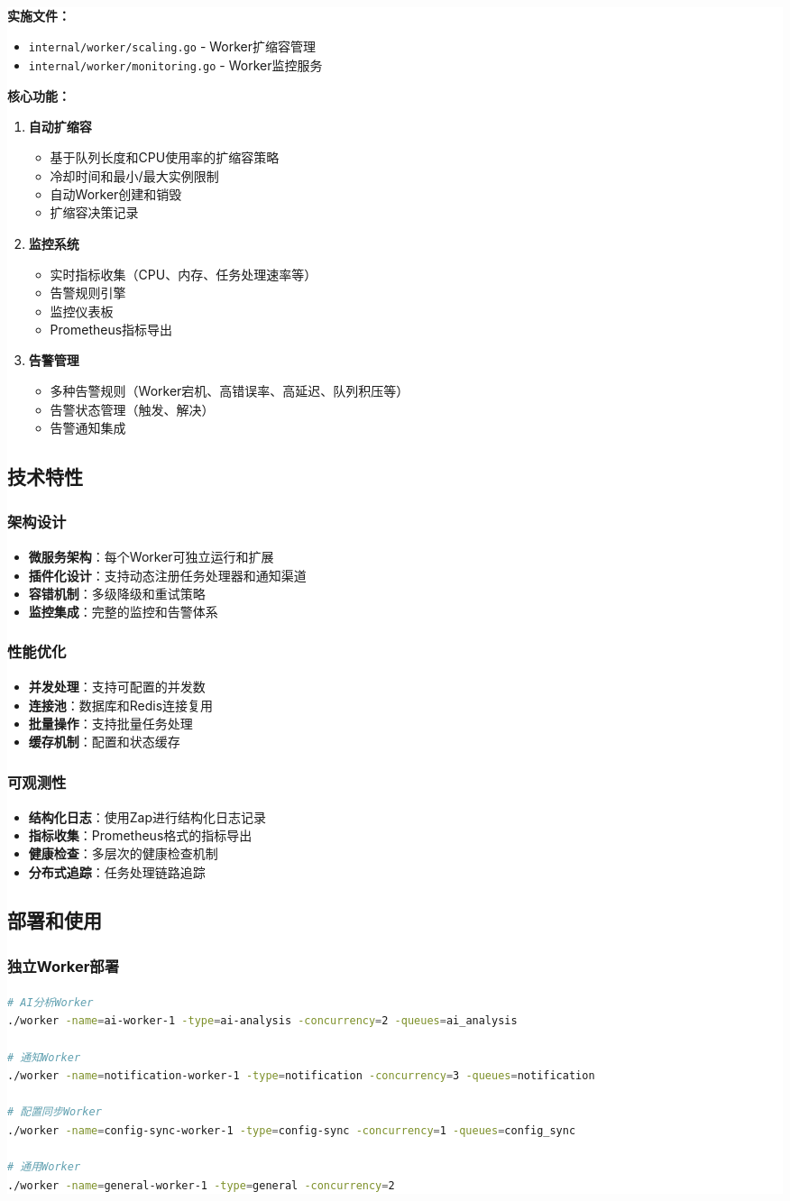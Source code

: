 **实施文件：**
- `internal/worker/scaling.go` - Worker扩缩容管理
- `internal/worker/monitoring.go` - Worker监控服务

**核心功能：**
1. **自动扩缩容**
   - 基于队列长度和CPU使用率的扩缩容策略
   - 冷却时间和最小/最大实例限制
   - 自动Worker创建和销毁
   - 扩缩容决策记录

2. **监控系统**
   - 实时指标收集（CPU、内存、任务处理速率等）
   - 告警规则引擎
   - 监控仪表板
   - Prometheus指标导出

3. **告警管理**
   - 多种告警规则（Worker宕机、高错误率、高延迟、队列积压等）
   - 告警状态管理（触发、解决）
   - 告警通知集成

## 技术特性

### 架构设计
- **微服务架构**：每个Worker可独立运行和扩展
- **插件化设计**：支持动态注册任务处理器和通知渠道
- **容错机制**：多级降级和重试策略
- **监控集成**：完整的监控和告警体系

### 性能优化
- **并发处理**：支持可配置的并发数
- **连接池**：数据库和Redis连接复用
- **批量操作**：支持批量任务处理
- **缓存机制**：配置和状态缓存

### 可观测性
- **结构化日志**：使用Zap进行结构化日志记录
- **指标收集**：Prometheus格式的指标导出
- **健康检查**：多层次的健康检查机制
- **分布式追踪**：任务处理链路追踪

## 部署和使用

### 独立Worker部署
```bash
# AI分析Worker
./worker -name=ai-worker-1 -type=ai-analysis -concurrency=2 -queues=ai_analysis

# 通知Worker
./worker -name=notification-worker-1 -type=notification -concurrency=3 -queues=notification

# 配置同步Worker
./worker -name=config-sync-worker-1 -type=config-sync -concurrency=1 -queues=config_sync

# 通用Worker
./worker -name=general-worker-1 -type=general -concurrency=2
```
